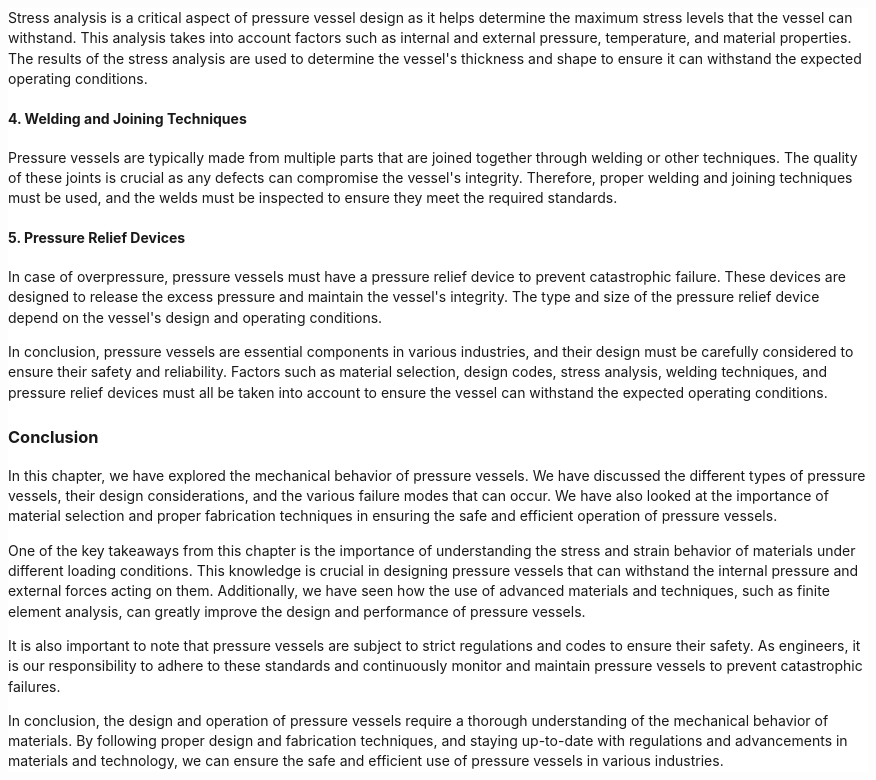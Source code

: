 Stress analysis is a critical aspect of pressure vessel design as it helps determine the maximum stress levels that the vessel can withstand. This analysis takes into account factors such as internal and external pressure, temperature, and material properties. The results of the stress analysis are used to determine the vessel's thickness and shape to ensure it can withstand the expected operating conditions.



#### 4. Welding and Joining Techniques



Pressure vessels are typically made from multiple parts that are joined together through welding or other techniques. The quality of these joints is crucial as any defects can compromise the vessel's integrity. Therefore, proper welding and joining techniques must be used, and the welds must be inspected to ensure they meet the required standards.



#### 5. Pressure Relief Devices



In case of overpressure, pressure vessels must have a pressure relief device to prevent catastrophic failure. These devices are designed to release the excess pressure and maintain the vessel's integrity. The type and size of the pressure relief device depend on the vessel's design and operating conditions.



In conclusion, pressure vessels are essential components in various industries, and their design must be carefully considered to ensure their safety and reliability. Factors such as material selection, design codes, stress analysis, welding techniques, and pressure relief devices must all be taken into account to ensure the vessel can withstand the expected operating conditions. 





### Conclusion

In this chapter, we have explored the mechanical behavior of pressure vessels. We have discussed the different types of pressure vessels, their design considerations, and the various failure modes that can occur. We have also looked at the importance of material selection and proper fabrication techniques in ensuring the safe and efficient operation of pressure vessels.



One of the key takeaways from this chapter is the importance of understanding the stress and strain behavior of materials under different loading conditions. This knowledge is crucial in designing pressure vessels that can withstand the internal pressure and external forces acting on them. Additionally, we have seen how the use of advanced materials and techniques, such as finite element analysis, can greatly improve the design and performance of pressure vessels.



It is also important to note that pressure vessels are subject to strict regulations and codes to ensure their safety. As engineers, it is our responsibility to adhere to these standards and continuously monitor and maintain pressure vessels to prevent catastrophic failures.



In conclusion, the design and operation of pressure vessels require a thorough understanding of the mechanical behavior of materials. By following proper design and fabrication techniques, and staying up-to-date with regulations and advancements in materials and technology, we can ensure the safe and efficient use of pressure vessels in various industries.
